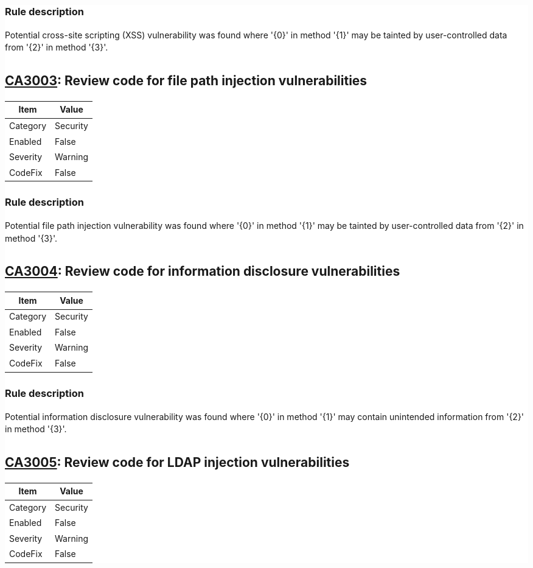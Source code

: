 ### Rule description

Potential cross-site scripting (XSS) vulnerability was found where '{0}' in method '{1}' may be tainted by user-controlled data from '{2}' in method '{3}'.

## [CA3003](https://docs.microsoft.com/visualstudio/code-quality/ca3003): Review code for file path injection vulnerabilities

|Item|Value|
|-|-|
|Category|Security|
|Enabled|False|
|Severity|Warning|
|CodeFix|False|

### Rule description

Potential file path injection vulnerability was found where '{0}' in method '{1}' may be tainted by user-controlled data from '{2}' in method '{3}'.

## [CA3004](https://docs.microsoft.com/visualstudio/code-quality/ca3004): Review code for information disclosure vulnerabilities

|Item|Value|
|-|-|
|Category|Security|
|Enabled|False|
|Severity|Warning|
|CodeFix|False|

### Rule description

Potential information disclosure vulnerability was found where '{0}' in method '{1}' may contain unintended information from '{2}' in method '{3}'.

## [CA3005](https://docs.microsoft.com/visualstudio/code-quality/ca3005): Review code for LDAP injection vulnerabilities

|Item|Value|
|-|-|
|Category|Security|
|Enabled|False|
|Severity|Warning|
|CodeFix|False|
